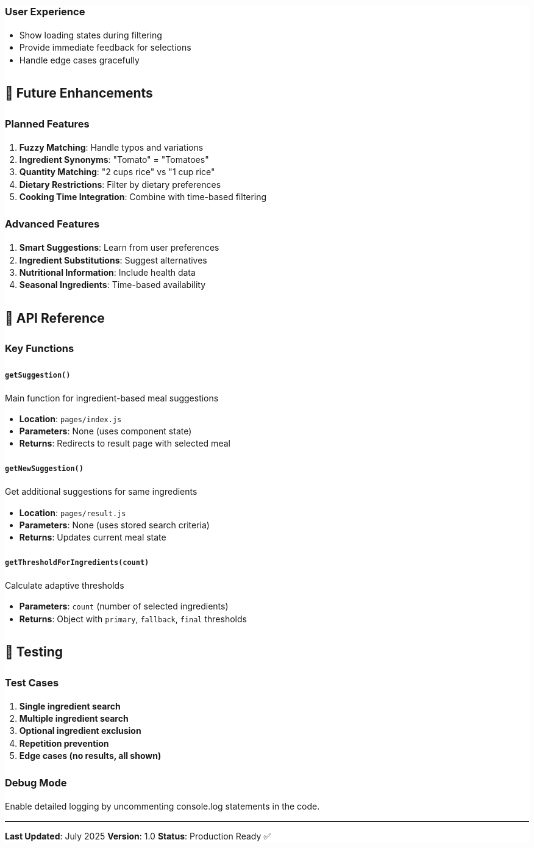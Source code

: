 ### **User Experience**
- Show loading states during filtering
- Provide immediate feedback for selections
- Handle edge cases gracefully

## 🔮 Future Enhancements

### **Planned Features**
1. **Fuzzy Matching**: Handle typos and variations
2. **Ingredient Synonyms**: "Tomato" = "Tomatoes"
3. **Quantity Matching**: "2 cups rice" vs "1 cup rice"
4. **Dietary Restrictions**: Filter by dietary preferences
5. **Cooking Time Integration**: Combine with time-based filtering

### **Advanced Features**
1. **Smart Suggestions**: Learn from user preferences
2. **Ingredient Substitutions**: Suggest alternatives
3. **Nutritional Information**: Include health data
4. **Seasonal Ingredients**: Time-based availability

## 📝 API Reference

### **Key Functions**

#### `getSuggestion()`
Main function for ingredient-based meal suggestions
- **Location**: `pages/index.js`
- **Parameters**: None (uses component state)
- **Returns**: Redirects to result page with selected meal

#### `getNewSuggestion()`
Get additional suggestions for same ingredients
- **Location**: `pages/result.js`
- **Parameters**: None (uses stored search criteria)
- **Returns**: Updates current meal state

#### `getThresholdForIngredients(count)`
Calculate adaptive thresholds
- **Parameters**: `count` (number of selected ingredients)
- **Returns**: Object with `primary`, `fallback`, `final` thresholds

## 🧪 Testing

### **Test Cases**
1. **Single ingredient search**
2. **Multiple ingredient search**
3. **Optional ingredient exclusion**
4. **Repetition prevention**
5. **Edge cases (no results, all shown)**

### **Debug Mode**
Enable detailed logging by uncommenting console.log statements in the code.

---

**Last Updated**: July 2025
**Version**: 1.0
**Status**: Production Ready ✅ 